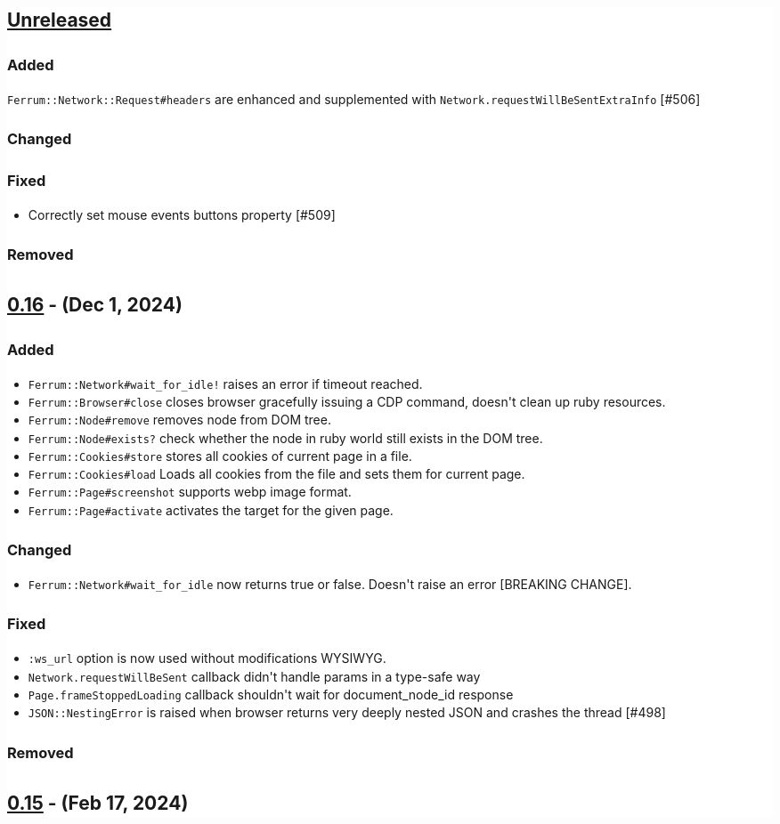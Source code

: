 ## [Unreleased](https://github.com/rubycdp/ferrum/compare/v0.16...main) ##

### Added

`Ferrum::Network::Request#headers` are enhanced and supplemented with `Network.requestWillBeSentExtraInfo` [#506]

### Changed

### Fixed

- Correctly set mouse events buttons property [#509]

### Removed


## [0.16](https://github.com/rubycdp/ferrum/compare/v0.15...v0.16) - (Dec 1, 2024) ##

### Added

- `Ferrum::Network#wait_for_idle!` raises an error if timeout reached.
- `Ferrum::Browser#close` closes browser gracefully issuing a CDP command, doesn't clean up ruby resources.
- `Ferrum::Node#remove` removes node from DOM tree.
- `Ferrum::Node#exists?` check whether the node in ruby world still exists in the DOM tree.
- `Ferrum::Cookies#store` stores all cookies of current page in a file.
- `Ferrum::Cookies#load` Loads all cookies from the file and sets them for current page.
- `Ferrum::Page#screenshot` supports webp image format.
- `Ferrum::Page#activate` activates the target for the given page.

### Changed

- `Ferrum::Network#wait_for_idle` now returns true or false. Doesn't raise an error [BREAKING CHANGE].

### Fixed

- `:ws_url` option is now used without modifications WYSIWYG.
- `Network.requestWillBeSent` callback didn't handle params in a type-safe way
- `Page.frameStoppedLoading` callback shouldn't wait for document_node_id response
- `JSON::NestingError` is raised when browser returns very deeply nested JSON and crashes the thread [#498]

### Removed


## [0.15](https://github.com/rubycdp/ferrum/compare/v0.14...v0.15) - (Feb 17, 2024)  ##
